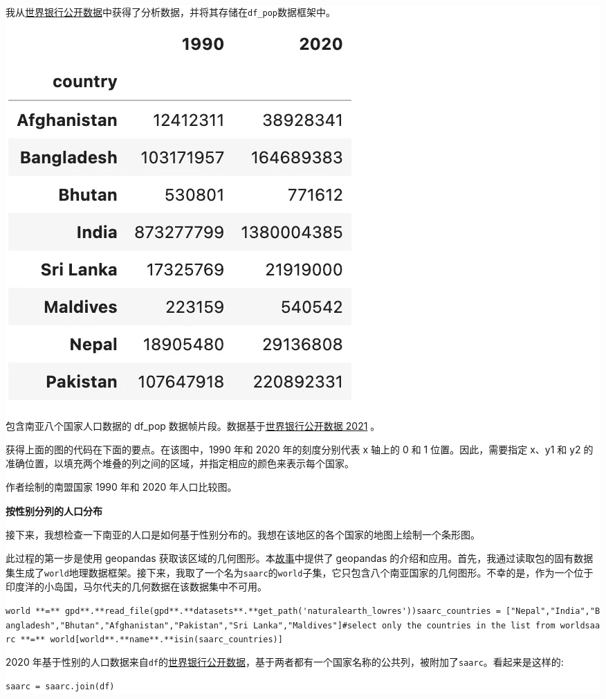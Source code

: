 我从[世界银行公开数据](https://data.worldbank.org/indicator/SP.POP.TOTL)中获得了分析数据，并将其存储在`df_pop`数据框架中。

![](img/e846a23988d80ae5442e0a4a6aa07360.png)

包含南亚八个国家人口数据的 df_pop 数据帧片段。数据基于[世界银行公开数据 2021](https://data.worldbank.org/indicator/SP.POP.TOTL) 。

获得上面的图的代码在下面的要点。在该图中，1990 年和 2020 年的刻度分别代表 x 轴上的 0 和 1 位置。因此，需要指定 x、y1 和 y2 的准确位置，以填充两个堆叠的列之间的区域，并指定相应的颜色来表示每个国家。

作者绘制的南盟国家 1990 年和 2020 年人口比较图。

**按性别分列的人口分布**

接下来，我想检查一下南亚的人口是如何基于性别分布的。我想在该地区的各个国家的地图上绘制一个条形图。

此过程的第一步是使用 geopandas 获取该区域的几何图形。本[故事](/geoplotting-emissions-intensity-of-electricity-generation-in-europe-90c22b378858)中提供了 geopandas 的介绍和应用。首先，我通过读取包的固有数据集生成了`world`地理数据框架。接下来，我取了一个名为`saarc`的`world`子集，它只包含八个南亚国家的几何图形。不幸的是，作为一个位于印度洋的小岛国，马尔代夫的几何数据在该数据集中不可用。

```
world **=** gpd**.**read_file(gpd**.**datasets**.**get_path('naturalearth_lowres'))saarc_countries = ["Nepal","India","Bangladesh","Bhutan","Afghanistan","Pakistan","Sri Lanka","Maldives"]#select only the countries in the list from worldsaarc **=** world[world**.**name**.**isin(saarc_countries)]
```

2020 年基于性别的人口数据来自`df`的[世界银行公开数据](https://data.worldbank.org/)，基于两者都有一个国家名称的公共列，被附加了`saarc`。看起来是这样的:

```
saarc = saarc.join(df)
```
